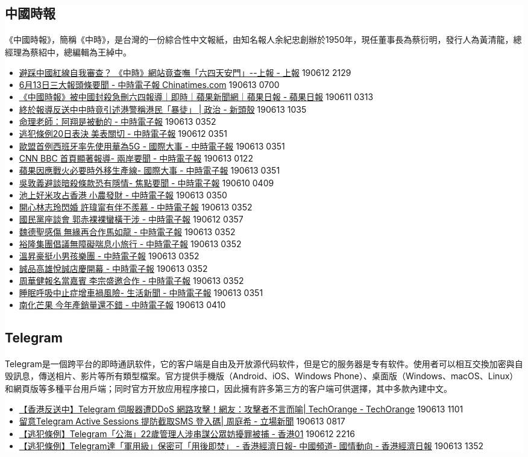 ## 中國時報

《中國時報》，簡稱《中時》，是台灣的一份綜合性中文報紙，由知名報人余紀忠創辦於1950年，現任董事長為蔡衍明，發行人為黃清龍，總經理為蔡紹中，總編輯為王綽中。


- [避踩中國紅線自我審查？ 《中時》網站竟查嘸「六四天安門」--上報 - 上報](https://www.upmedia.mg/news_info.php?SerialNo=65147 "避踩中國紅線自我審查？ 《中時》網站竟查嘸「六四天安門」--上報 - 上報") 190612 2129
- [6月13日三大報頭條要聞 - 中時電子報 Chinatimes.com](https://www.chinatimes.com/realtimenews/20190613000944-260405 "6月13日三大報頭條要聞 - 中時電子報 Chinatimes.com") 190613 0700
- [《中國時報》被中國封殺急刪六四報導｜即時｜蘋果新聞網｜蘋果日報 - 蘋果日報](https://tw.appledaily.com/new/realtime/20190611/1581826/ "《中國時報》被中國封殺急刪六四報導｜即時｜蘋果新聞網｜蘋果日報 - 蘋果日報") 190611 0313
- [終於報導反送中中時竟引述港警稱港民「暴徒」 | 政治 - 新頭殼](https://newtalk.tw/news/view/2019-06-13/259165 "終於報導反送中中時竟引述港警稱港民「暴徒」 | 政治 - 新頭殼") 190613 1035
- [命理老師：阿翔是被動的 - 中時電子報](https://www.chinatimes.com/newspapers/20190613000809-260112 "命理老師：阿翔是被動的 - 中時電子報") 190613 0352
- [逃犯條例20日表決 美表關切 - 中時電子報](https://www.chinatimes.com/newspapers/20190612000603-260108 "逃犯條例20日表決 美表關切 - 中時電子報") 190612 0351
- [歐盟首例西班牙率先使用華為5G - 國際大事 - 中時電子報](https://www.chinatimes.com/newspapers/20190613000616-260119 "歐盟首例西班牙率先使用華為5G - 國際大事 - 中時電子報") 190613 0351
- [CNN BBC 首頁顯著報導- 兩岸要聞 - 中時電子報](https://www.chinatimes.com/newspapers/20190613000633-260108 "CNN BBC 首頁顯著報導- 兩岸要聞 - 中時電子報") 190613 0122
- [蘋果因應戰火必要時外移生產線- 國際大事 - 中時電子報](https://www.chinatimes.com/newspapers/20190613000617-260119 "蘋果因應戰火必要時外移生產線- 國際大事 - 中時電子報") 190613 0351
- [吳敦義避談暗殺條款恐有隱情- 焦點要聞 - 中時電子報](https://www.chinatimes.com/newspapers/20190610000447-260102 "吳敦義避談暗殺條款恐有隱情- 焦點要聞 - 中時電子報") 190610 0409
- [池上好米攻占香港 小農發財 - 中時電子報](https://www.chinatimes.com/newspapers/20190613000758-260107 "池上好米攻占香港 小農發財 - 中時電子報") 190613 0350
- [開心林志玲閃婚 許瑋甯有伴不羨慕 - 中時電子報](https://www.chinatimes.com/newspapers/20190613000828-260112 "開心林志玲閃婚 許瑋甯有伴不羨慕 - 中時電子報") 190613 0352
- [國民黨座談會 郭赤裸裸蠻橫干涉 - 中時電子報](https://www.chinatimes.com/newspapers/20190612000568-260102 "國民黨座談會 郭赤裸裸蠻橫干涉 - 中時電子報") 190612 0357
- [魏德聖感傷 無緣再合作馬如龍 - 中時電子報](https://www.chinatimes.com/newspapers/20190613000822-260112 "魏德聖感傷 無緣再合作馬如龍 - 中時電子報") 190613 0352
- [裕隆集團倡議無障礙喘息小旅行 - 中時電子報](https://www.chinatimes.com/newspapers/20190613000902-260113 "裕隆集團倡議無障礙喘息小旅行 - 中時電子報") 190613 0352
- [溫昇豪挺小男孩樂團 - 中時電子報](https://www.chinatimes.com/newspapers/20190613000849-260112 "溫昇豪挺小男孩樂團 - 中時電子報") 190613 0352
- [誠品高雄悅誠店慶開幕 - 中時電子報](https://www.chinatimes.com/newspapers/20190613000904-260113 "誠品高雄悅誠店慶開幕 - 中時電子報") 190613 0352
- [周華健報名當嘉賓 李宗盛邀合作 - 中時電子報](https://www.chinatimes.com/newspapers/20190613000820-260112 "周華健報名當嘉賓 李宗盛邀合作 - 中時電子報") 190613 0352
- [睡眠呼吸中止症增車禍風險- 生活新聞 - 中時電子報](https://www.chinatimes.com/newspapers/20190613000604-260114 "睡眠呼吸中止症增車禍風險- 生活新聞 - 中時電子報") 190613 0351
- [南化芒果 今年產銷量還不錯 - 中時電子報](https://www.chinatimes.com/newspapers/20190613000658-260107 "南化芒果 今年產銷量還不錯 - 中時電子報") 190613 0410

## Telegram

Telegram是一個跨平台的即時通訊软件，它的客户端是自由及开放源代码软件，但是它的服务器是专有软件。使用者可以相互交換加密與自毁訊息，傳送相片、影片等所有類型檔案。官方提供手機版（Android、iOS、Windows Phone）、桌面版（Windows、macOS、Linux）和網頁版等多種平台用戶端；同时官方开放应用程序接口，因此擁有許多第三方的客户端可供選擇，其中多款內建中文。
- [【香港反送中】Telegram 伺服器遭DDoS 網路攻擊！網友：攻擊者不言而喻| TechOrange - TechOrange](https://buzzorange.com/techorange/2019/06/13/telegram-ddos/ "【香港反送中】Telegram 伺服器遭DDoS 網路攻擊！網友：攻擊者不言而喻| TechOrange - TechOrange") 190613 1101
- [留意Telegram Active Sessions 提防截取SMS 登入碼| 周庭希 - 立場新聞](https://thestandnews.com/politics/%E7%95%99%E6%84%8F-telegram-active-sessions-%E6%8F%90%E9%98%B2%E6%88%AA%E5%8F%96-sms-%E7%99%BB%E5%85%A5%E7%A2%BC/ "留意Telegram Active Sessions 提防截取SMS 登入碼| 周庭希 - 立場新聞") 190613 0817
- [【逃犯條例】Telegram「公海」22歲管理人涉串謀公眾妨擾罪被捕 - 香港01](https://www.hk01.com/%E7%AA%81%E7%99%BC/339987/%E9%80%83%E7%8A%AF%E6%A2%9D%E4%BE%8B-telegram-%E5%85%AC%E6%B5%B7-22%E6%AD%B2%E7%AE%A1%E7%90%86%E4%BA%BA-%E6%B6%89%E4%B8%B2%E8%AC%80%E5%85%AC%E7%9C%BE%E5%A6%A8%E6%93%BE%E7%BD%AA%E8%A2%AB%E6%8D%95 "【逃犯條例】Telegram「公海」22歲管理人涉串謀公眾妨擾罪被捕 - 香港01") 190612 2216
- [【逃犯條例】Telegram達「軍用級」保密可「用後即焚」 - 香港經濟日報- 中國頻道- 國情動向 - 香港經濟日報](https://china.hket.com/article/2375677/%E3%80%90%E9%80%83%E7%8A%AF%E6%A2%9D%E4%BE%8B%E3%80%91Telegram%E9%81%94%E3%80%8C%E8%BB%8D%E7%94%A8%E7%B4%9A%E3%80%8D%E4%BF%9D%E5%AF%86%20%E5%8F%AF%E3%80%8C%E7%94%A8%E5%BE%8C%E5%8D%B3%E7%84%9A%E3%80%8D "【逃犯條例】Telegram達「軍用級」保密可「用後即焚」 - 香港經濟日報- 中國頻道- 國情動向 - 香港經濟日報") 190613 1352